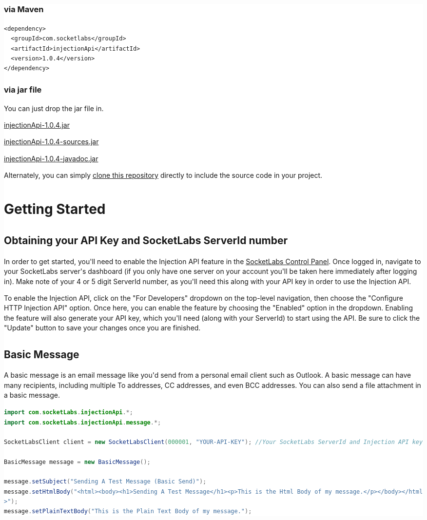 ### via Maven

```
<dependency>
  <groupId>com.socketlabs</groupId>
  <artifactId>injectionApi</artifactId>
  <version>1.0.4</version>
</dependency>
```

### via jar file

You can just drop the jar file in. 

[injectionApi-1.0.4.jar](https://github.com/socketlabs/socketlabs-java/releases/download/1.0.4/injectionApi-1.0.4.jar)

[injectionApi-1.0.4-sources.jar](https://github.com/socketlabs/socketlabs-java/releases/download/1.0.4/injectionApi-1.0.4-sources.jar)

[injectionApi-1.0.4-javadoc.jar](https://github.com/socketlabs/socketlabs-java/releases/download/1.0.4/injectionApi-1.0.4-javadoc.jar)

Alternately, you can simply [clone this repository](https://github.com/socketlabs/socketlabs-java.git) directly to include the source code in your project.

<a name="getting-started"></a>
# Getting Started
## Obtaining your API Key and SocketLabs ServerId number
In order to get started, you'll need to enable the Injection API feature in the [SocketLabs Control Panel](https://cp.socketlabs.com).
Once logged in, navigate to your SocketLabs server's dashboard (if you only have one server on your account you'll be taken here immediately after logging in).
Make note of your 4 or 5 digit ServerId number, as you'll need this along with
your API key in order to use the Injection API.

To enable the Injection API, click on the "For Developers" dropdown on the top-level navigation, then choose the "Configure HTTP Injection API" option.
Once here, you can enable the feature by choosing the "Enabled" option in the
dropdown. Enabling the feature will also generate your API key, which you'll
need (along with your ServerId) to start using the API. Be sure to click the
"Update" button to save your changes once you are finished.



## Basic Message
A basic message is an email message like you'd send from a personal email client such as Outlook.
A basic message can have many recipients, including multiple To addresses, CC addresses, and even BCC addresses.
You can also send a file attachment in a basic message.

```java
import com.socketLabs.injectionApi.*;
import com.socketLabs.injectionApi.message.*;

SocketLabsClient client = new SocketLabsClient(000001, "YOUR-API-KEY"); //Your SocketLabs ServerId and Injection API key

BasicMessage message = new BasicMessage();

message.setSubject("Sending A Test Message (Basic Send)");
message.setHtmlBody("<html><body><h1>Sending A Test Message</h1><p>This is the Html Body of my message.</p></body></html>");
message.setPlainTextBody("This is the Plain Text Body of my message.");

```